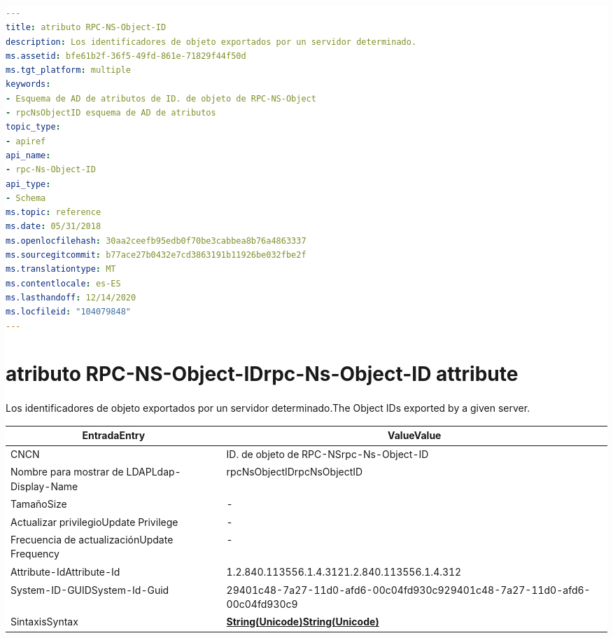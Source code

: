 ```yaml
---
title: atributo RPC-NS-Object-ID
description: Los identificadores de objeto exportados por un servidor determinado.
ms.assetid: bfe61b2f-36f5-49fd-861e-71829f44f50d
ms.tgt_platform: multiple
keywords:
- Esquema de AD de atributos de ID. de objeto de RPC-NS-Object
- rpcNsObjectID esquema de AD de atributos
topic_type:
- apiref
api_name:
- rpc-Ns-Object-ID
api_type:
- Schema
ms.topic: reference
ms.date: 05/31/2018
ms.openlocfilehash: 30aa2ceefb95edb0f70be3cabbea8b76a4863337
ms.sourcegitcommit: b77ace27b0432e7cd3863191b11926be032fbe2f
ms.translationtype: MT
ms.contentlocale: es-ES
ms.lasthandoff: 12/14/2020
ms.locfileid: "104079848"
---
```

# <a name="rpc-ns-object-id-attribute"></a><span data-ttu-id="dd724-105">atributo RPC-NS-Object-ID</span><span class="sxs-lookup"><span data-stu-id="dd724-105">rpc-Ns-Object-ID attribute</span></span>

<span data-ttu-id="dd724-106">Los identificadores de objeto exportados por un servidor determinado.</span><span class="sxs-lookup"><span data-stu-id="dd724-106">The Object IDs exported by a given server.</span></span>



| <span data-ttu-id="dd724-107">Entrada</span><span class="sxs-lookup"><span data-stu-id="dd724-107">Entry</span></span> | <span data-ttu-id="dd724-108">Value</span><span class="sxs-lookup"><span data-stu-id="dd724-108">Value</span></span> |
|-------------------|---------------------------------------------|
| <span data-ttu-id="dd724-109">CN</span><span class="sxs-lookup"><span data-stu-id="dd724-109">CN</span></span>                | <span data-ttu-id="dd724-110">ID. de objeto de RPC-NS</span><span class="sxs-lookup"><span data-stu-id="dd724-110">rpc-Ns-Object-ID</span></span>                            |
| <span data-ttu-id="dd724-111">Nombre para mostrar de LDAP</span><span class="sxs-lookup"><span data-stu-id="dd724-111">Ldap-Display-Name</span></span> | <span data-ttu-id="dd724-112">rpcNsObjectID</span><span class="sxs-lookup"><span data-stu-id="dd724-112">rpcNsObjectID</span></span>                               |
| <span data-ttu-id="dd724-113">Tamaño</span><span class="sxs-lookup"><span data-stu-id="dd724-113">Size</span></span>              | \-                                          |
| <span data-ttu-id="dd724-114">Actualizar privilegio</span><span class="sxs-lookup"><span data-stu-id="dd724-114">Update Privilege</span></span>  | \-                                          |
| <span data-ttu-id="dd724-115">Frecuencia de actualización</span><span class="sxs-lookup"><span data-stu-id="dd724-115">Update Frequency</span></span>  | \-                                          |
| <span data-ttu-id="dd724-116">Attribute-Id</span><span class="sxs-lookup"><span data-stu-id="dd724-116">Attribute-Id</span></span>      | <span data-ttu-id="dd724-117">1.2.840.113556.1.4.312</span><span class="sxs-lookup"><span data-stu-id="dd724-117">1.2.840.113556.1.4.312</span></span>                      |
| <span data-ttu-id="dd724-118">System-ID-GUID</span><span class="sxs-lookup"><span data-stu-id="dd724-118">System-Id-Guid</span></span>    | <span data-ttu-id="dd724-119">29401c48-7a27-11d0-afd6-00c04fd930c9</span><span class="sxs-lookup"><span data-stu-id="dd724-119">29401c48-7a27-11d0-afd6-00c04fd930c9</span></span>        |
| <span data-ttu-id="dd724-120">Sintaxis</span><span class="sxs-lookup"><span data-stu-id="dd724-120">Syntax</span></span>            | [<span data-ttu-id="dd724-121">**String(Unicode)**</span><span class="sxs-lookup"><span data-stu-id="dd724-121">**String(Unicode)**</span></span>](s-string-unicode.md) |
